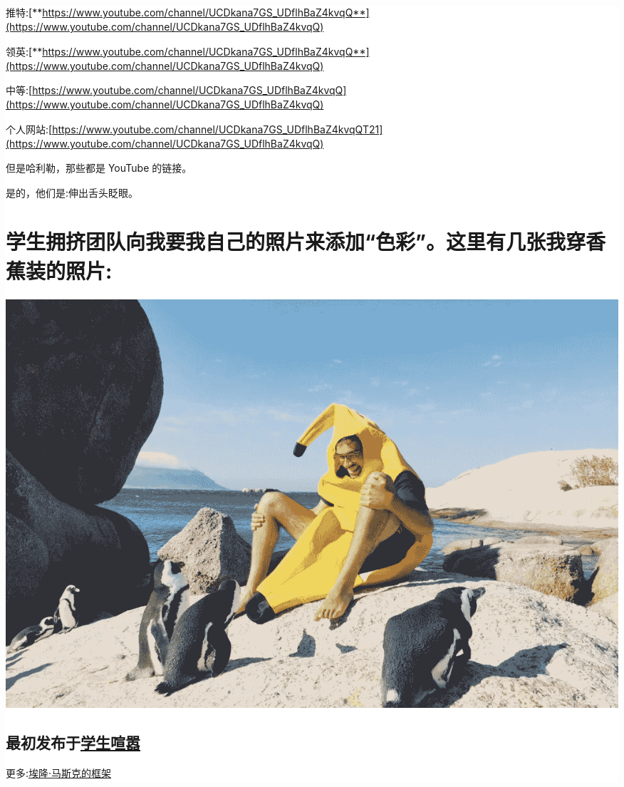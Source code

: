 推特:[**https://www.youtube.com/channel/UCDkana7GS_UDflhBaZ4kvqQ**](https://www.youtube.com/channel/UCDkana7GS_UDflhBaZ4kvqQ)

领英:[**https://www.youtube.com/channel/UCDkana7GS_UDflhBaZ4kvqQ**](https://www.youtube.com/channel/UCDkana7GS_UDflhBaZ4kvqQ)

中等:[https://www.youtube.com/channel/UCDkana7GS_UDflhBaZ4kvqQ](https://www.youtube.com/channel/UCDkana7GS_UDflhBaZ4kvqQ)

个人网站:[https://www.youtube.com/channel/UCDkana7GS_UDflhBaZ4kvqQT21](https://www.youtube.com/channel/UCDkana7GS_UDflhBaZ4kvqQ)

但是哈利勒，那些都是 YouTube 的链接。

是的，他们是:伸出舌头眨眼。

# 学生拥挤团队向我要我自己的照片来添加“色彩”。这里有几张我穿香蕉装的照片:

![](img/622762013edadd2c1f0ca50eacee2821.png)

## 最初发布于[学生喧嚣](http://studenthustle.co/applefb-intern-ycombinator-startup-founder-battling-cancer/)

更多:[埃隆·马斯克的框架](http://studenthustle.co/elon-musks-framework-maximize-life-impact/)